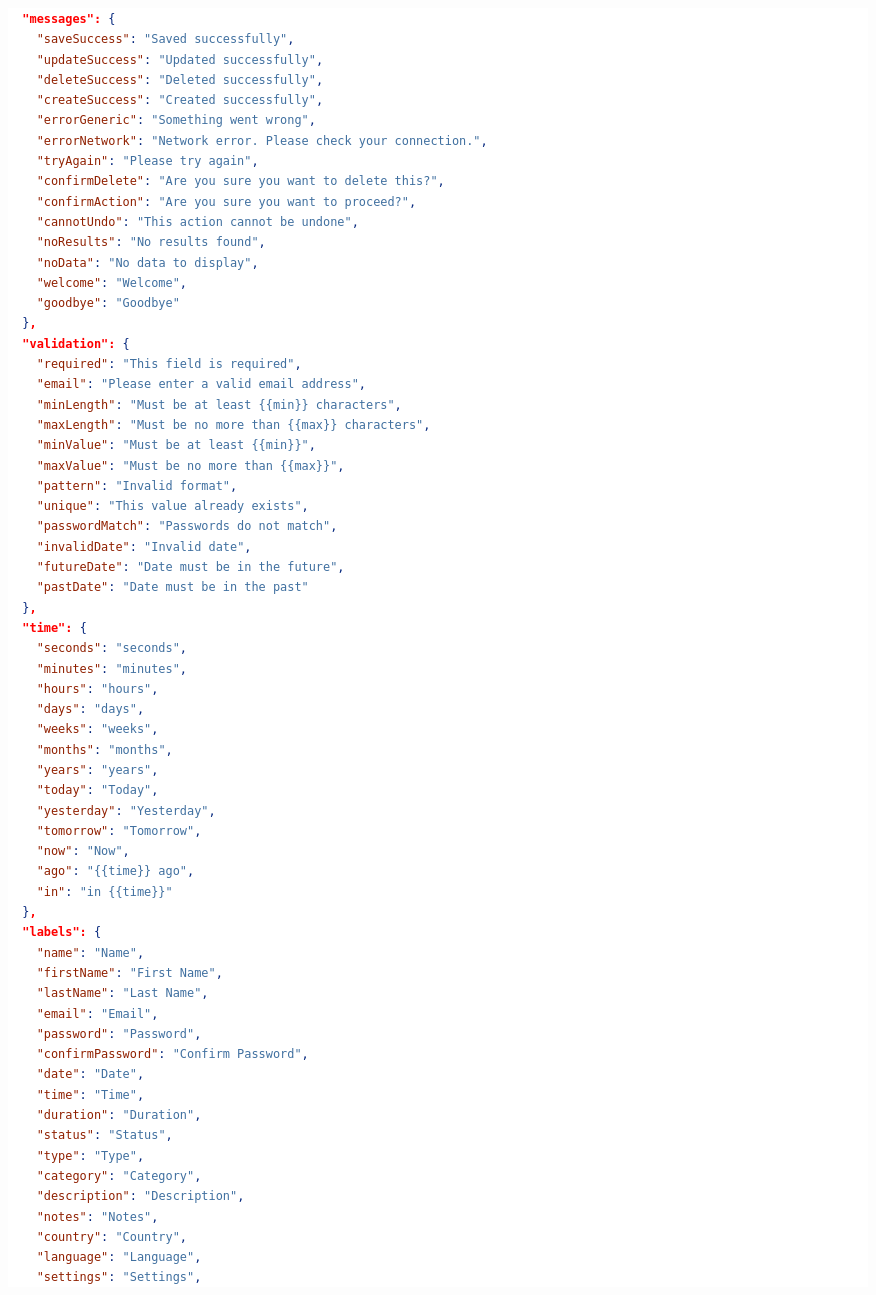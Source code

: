```json
  "messages": {
    "saveSuccess": "Saved successfully",
    "updateSuccess": "Updated successfully",
    "deleteSuccess": "Deleted successfully",
    "createSuccess": "Created successfully",
    "errorGeneric": "Something went wrong",
    "errorNetwork": "Network error. Please check your connection.",
    "tryAgain": "Please try again",
    "confirmDelete": "Are you sure you want to delete this?",
    "confirmAction": "Are you sure you want to proceed?",
    "cannotUndo": "This action cannot be undone",
    "noResults": "No results found",
    "noData": "No data to display",
    "welcome": "Welcome",
    "goodbye": "Goodbye"
  },
  "validation": {
    "required": "This field is required",
    "email": "Please enter a valid email address",
    "minLength": "Must be at least {{min}} characters",
    "maxLength": "Must be no more than {{max}} characters",
    "minValue": "Must be at least {{min}}",
    "maxValue": "Must be no more than {{max}}",
    "pattern": "Invalid format",
    "unique": "This value already exists",
    "passwordMatch": "Passwords do not match",
    "invalidDate": "Invalid date",
    "futureDate": "Date must be in the future",
    "pastDate": "Date must be in the past"
  },
  "time": {
    "seconds": "seconds",
    "minutes": "minutes",
    "hours": "hours",
    "days": "days",
    "weeks": "weeks",
    "months": "months",
    "years": "years",
    "today": "Today",
    "yesterday": "Yesterday",
    "tomorrow": "Tomorrow",
    "now": "Now",
    "ago": "{{time}} ago",
    "in": "in {{time}}"
  },
  "labels": {
    "name": "Name",
    "firstName": "First Name",
    "lastName": "Last Name",
    "email": "Email",
    "password": "Password",
    "confirmPassword": "Confirm Password",
    "date": "Date",
    "time": "Time",
    "duration": "Duration",
    "status": "Status",
    "type": "Type",
    "category": "Category",
    "description": "Description",
    "notes": "Notes",
    "country": "Country",
    "language": "Language",
    "settings": "Settings",
```